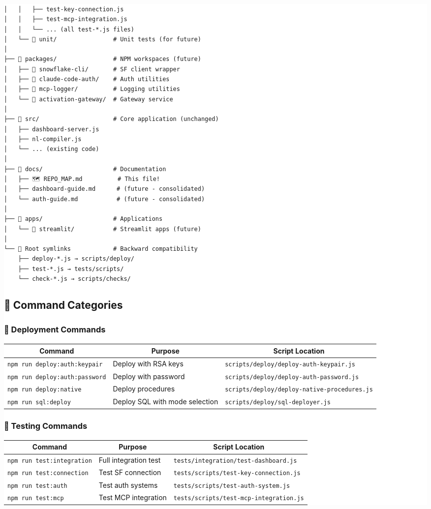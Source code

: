 ```
│   │   ├── test-key-connection.js
│   │   ├── test-mcp-integration.js
│   │   └── ... (all test-*.js files)
│   └── 📁 unit/                # Unit tests (for future)
│
├── 📁 packages/                # NPM workspaces (future)
│   ├── 📁 snowflake-cli/       # SF client wrapper
│   ├── 📁 claude-code-auth/    # Auth utilities  
│   ├── 📁 mcp-logger/          # Logging utilities
│   └── 📁 activation-gateway/  # Gateway service
│
├── 📁 src/                     # Core application (unchanged)
│   ├── dashboard-server.js
│   ├── nl-compiler.js
│   └── ... (existing code)
│
├── 📁 docs/                    # Documentation
│   ├── 🗺️ REPO_MAP.md          # This file!
│   ├── dashboard-guide.md      # (future - consolidated)
│   └── auth-guide.md           # (future - consolidated)
│
├── 📁 apps/                    # Applications
│   └── 📁 streamlit/           # Streamlit apps (future)
│
└── 🔗 Root symlinks            # Backward compatibility
    ├── deploy-*.js → scripts/deploy/
    ├── test-*.js → tests/scripts/  
    └── check-*.js → scripts/checks/
```

## 🎯 Command Categories

### 🚀 Deployment Commands
| Command | Purpose | Script Location |
|---------|---------|----------------|
| `npm run deploy:auth:keypair` | Deploy with RSA keys | `scripts/deploy/deploy-auth-keypair.js` |
| `npm run deploy:auth:password` | Deploy with password | `scripts/deploy/deploy-auth-password.js` |
| `npm run deploy:native` | Deploy procedures | `scripts/deploy/deploy-native-procedures.js` |
| `npm run sql:deploy` | Deploy SQL with mode selection | `scripts/deploy/sql-deployer.js` |

### 🧪 Testing Commands  
| Command | Purpose | Script Location |
|---------|---------|----------------|
| `npm run test:integration` | Full integration test | `tests/integration/test-dashboard.js` |
| `npm run test:connection` | Test SF connection | `tests/scripts/test-key-connection.js` |
| `npm run test:auth` | Test auth systems | `tests/scripts/test-auth-system.js` |
| `npm run test:mcp` | Test MCP integration | `tests/scripts/test-mcp-integration.js` |
